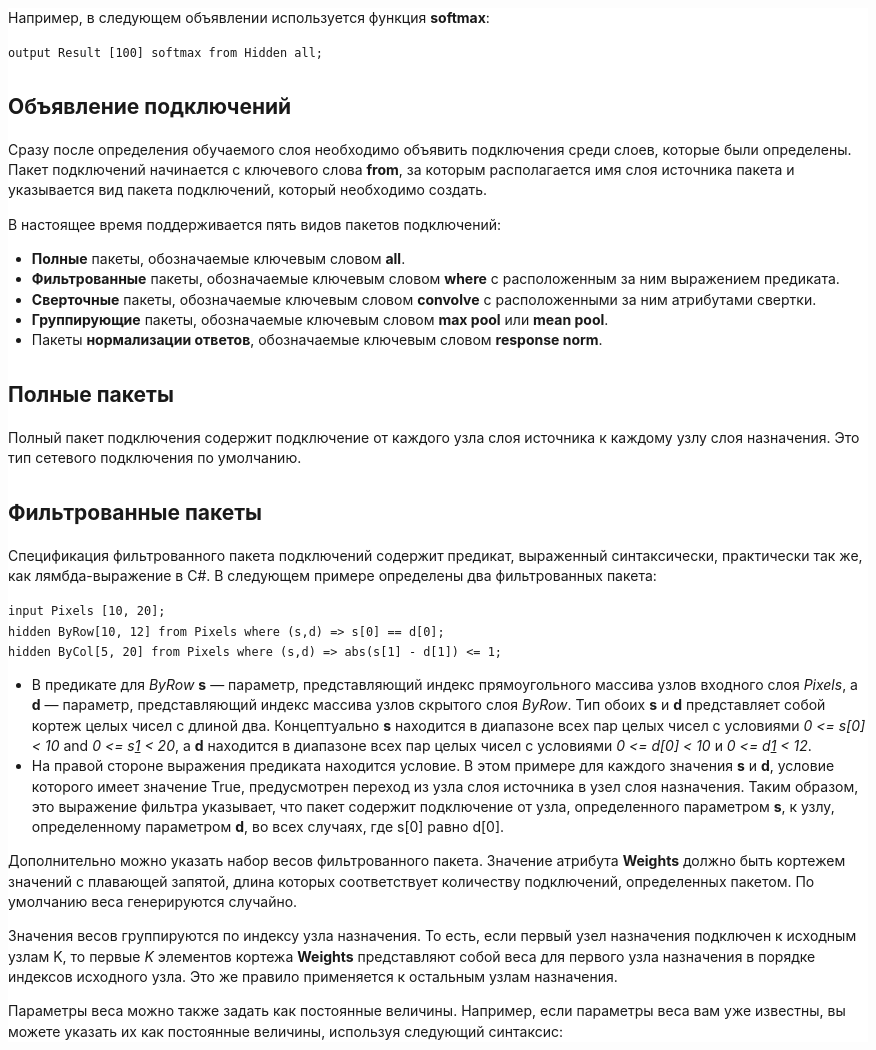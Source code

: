 Например, в следующем объявлении используется функция **softmax**:

	output Result [100] softmax from Hidden all;  

## Объявление подключений
Сразу после определения обучаемого слоя необходимо объявить подключения среди слоев, которые были определены. Пакет подключений начинается с ключевого слова **from**, за которым располагается имя слоя источника пакета и указывается вид пакета подключений, который необходимо создать.

В настоящее время поддерживается пять видов пакетов подключений:

-	**Полные** пакеты, обозначаемые ключевым словом **all**.
-	**Фильтрованные** пакеты, обозначаемые ключевым словом **where** с расположенным за ним выражением предиката.
-	**Сверточные** пакеты, обозначаемые ключевым словом **convolve** с расположенными за ним атрибутами свертки.
-	**Группирующие** пакеты, обозначаемые ключевым словом **max pool** или **mean pool**.
-	Пакеты **нормализации ответов**, обозначаемые ключевым словом **response norm**.

## Полные пакеты  

Полный пакет подключения содержит подключение от каждого узла слоя источника к каждому узлу слоя назначения. Это тип сетевого подключения по умолчанию.

## Фильтрованные пакеты
Спецификация фильтрованного пакета подключений содержит предикат, выраженный синтаксически, практически так же, как лямбда-выражение в C#. В следующем примере определены два фильтрованных пакета:

	input Pixels [10, 20];
	hidden ByRow[10, 12] from Pixels where (s,d) => s[0] == d[0];
	hidden ByCol[5, 20] from Pixels where (s,d) => abs(s[1] - d[1]) <= 1;  

-	В предикате для _ByRow_ **s** — параметр, представляющий индекс прямоугольного массива узлов входного слоя _Pixels_, а **d** — параметр, представляющий индекс массива узлов скрытого слоя _ByRow_. Тип обоих **s** и **d** представляет собой кортеж целых чисел с длиной два. Концептуально **s** находится в диапазоне всех пар целых чисел с условиями _0 <= s[0] < 10_ and _0 <= s[1] < 20_, а **d** находится в диапазоне всех пар целых чисел с условиями _0 <= d[0] < 10_ и _0 <= d[1] < 12_.
-	На правой стороне выражения предиката находится условие. В этом примере для каждого значения **s** и **d**, условие которого имеет значение True, предусмотрен переход из узла слоя источника в узел слоя назначения. Таким образом, это выражение фильтра указывает, что пакет содержит подключение от узла, определенного параметром **s**, к узлу, определенному параметром **d**, во всех случаях, где s[0] равно d[0].

Дополнительно можно указать набор весов фильтрованного пакета. Значение атрибута **Weights** должно быть кортежем значений с плавающей запятой, длина которых соответствует количеству подключений, определенных пакетом. По умолчанию веса генерируются случайно.

Значения весов группируются по индексу узла назначения. То есть, если первый узел назначения подключен к исходным узлам K, то первые _K_ элементов кортежа **Weights** представляют собой веса для первого узла назначения в порядке индексов исходного узла. Это же правило применяется к остальным узлам назначения.

Параметры веса можно также задать как постоянные величины. Например, если параметры веса вам уже известны, вы можете указать их как постоянные величины, используя следующий синтаксис:


[1]: ./media/machine-learning-azure-ml-netsharp-reference-guide/formula_large.gif